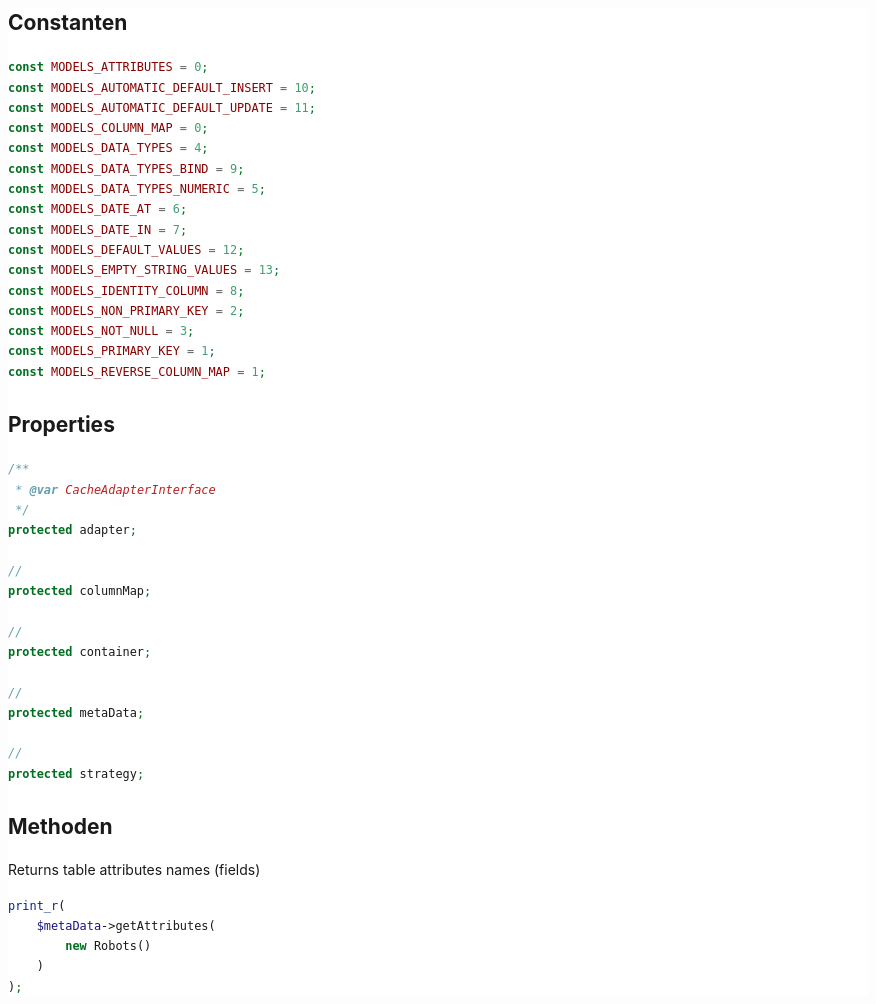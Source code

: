 ## Constanten

```php
const MODELS_ATTRIBUTES = 0;
const MODELS_AUTOMATIC_DEFAULT_INSERT = 10;
const MODELS_AUTOMATIC_DEFAULT_UPDATE = 11;
const MODELS_COLUMN_MAP = 0;
const MODELS_DATA_TYPES = 4;
const MODELS_DATA_TYPES_BIND = 9;
const MODELS_DATA_TYPES_NUMERIC = 5;
const MODELS_DATE_AT = 6;
const MODELS_DATE_IN = 7;
const MODELS_DEFAULT_VALUES = 12;
const MODELS_EMPTY_STRING_VALUES = 13;
const MODELS_IDENTITY_COLUMN = 8;
const MODELS_NON_PRIMARY_KEY = 2;
const MODELS_NOT_NULL = 3;
const MODELS_PRIMARY_KEY = 1;
const MODELS_REVERSE_COLUMN_MAP = 1;
```

## Properties

```php
/**
 * @var CacheAdapterInterface
 */
protected adapter;

//
protected columnMap;

//
protected container;

//
protected metaData;

//
protected strategy;

```

## Methoden

Returns table attributes names (fields)

```php
print_r(
    $metaData->getAttributes(
        new Robots()
    )
);
```
